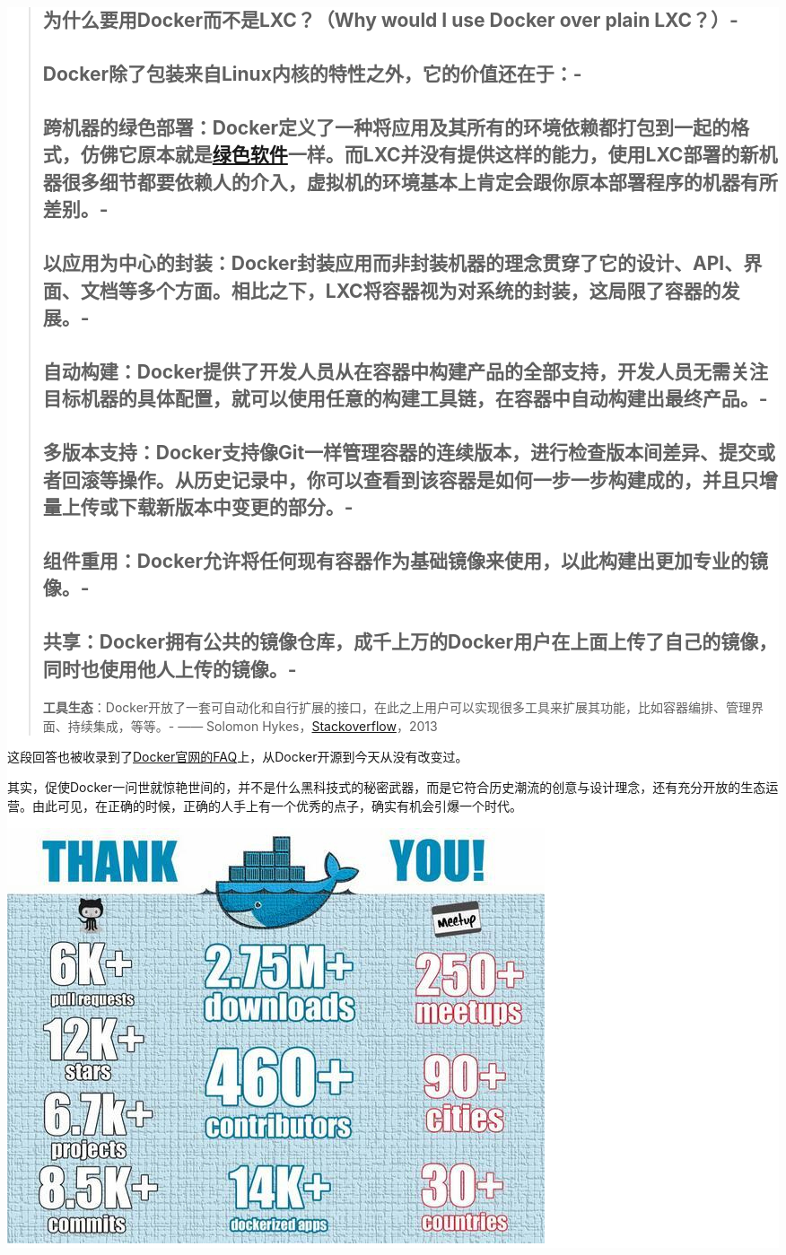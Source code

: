 <blockquote>
<h2 id="为什么要用docker而不是lxc-why-would-i-use-docker-over-plain-lxc"><strong>为什么要用Docker而不是LXC？（Why would I use Docker over plain LXC？）</strong>-</h2>

<h2 id="docker除了包装来自linux内核的特性之外-它的价值还在于">Docker除了包装来自Linux内核的特性之外，它的价值还在于：-</h2>

<h2 id="跨机器的绿色部署-docker定义了一种将应用及其所有的环境依赖都打包到一起的格式-仿佛它原本就是-绿色软件-https-en-wikipedia-org-wiki-portable-application-一样-而lxc并没有提供这样的能力-使用lxc部署的新机器很多细节都要依赖人的介入-虚拟机的环境基本上肯定会跟你原本部署程序的机器有所差别"><strong>跨机器的绿色部署</strong>：Docker定义了一种将应用及其所有的环境依赖都打包到一起的格式，仿佛它原本就是<a href="https://en.wikipedia.org/wiki/Portable_application" target="_blank">绿色软件</a>一样。而LXC并没有提供这样的能力，使用LXC部署的新机器很多细节都要依赖人的介入，虚拟机的环境基本上肯定会跟你原本部署程序的机器有所差别。-</h2>

<h2 id="以应用为中心的封装-docker封装应用而非封装机器的理念贯穿了它的设计-api-界面-文档等多个方面-相比之下-lxc将容器视为对系统的封装-这局限了容器的发展"><strong>以应用为中心的封装</strong>：Docker封装应用而非封装机器的理念贯穿了它的设计、API、界面、文档等多个方面。相比之下，LXC将容器视为对系统的封装，这局限了容器的发展。-</h2>

<h2 id="自动构建-docker提供了开发人员从在容器中构建产品的全部支持-开发人员无需关注目标机器的具体配置-就可以使用任意的构建工具链-在容器中自动构建出最终产品"><strong>自动构建</strong>：Docker提供了开发人员从在容器中构建产品的全部支持，开发人员无需关注目标机器的具体配置，就可以使用任意的构建工具链，在容器中自动构建出最终产品。-</h2>

<h2 id="多版本支持-docker支持像git一样管理容器的连续版本-进行检查版本间差异-提交或者回滚等操作-从历史记录中-你可以查看到该容器是如何一步一步构建成的-并且只增量上传或下载新版本中变更的部分"><strong>多版本支持</strong>：Docker支持像Git一样管理容器的连续版本，进行检查版本间差异、提交或者回滚等操作。从历史记录中，你可以查看到该容器是如何一步一步构建成的，并且只增量上传或下载新版本中变更的部分。-</h2>

<h2 id="组件重用-docker允许将任何现有容器作为基础镜像来使用-以此构建出更加专业的镜像"><strong>组件重用</strong>：Docker允许将任何现有容器作为基础镜像来使用，以此构建出更加专业的镜像。-</h2>

<h2 id="共享-docker拥有公共的镜像仓库-成千上万的docker用户在上面上传了自己的镜像-同时也使用他人上传的镜像"><strong>共享</strong>：Docker拥有公共的镜像仓库，成千上万的Docker用户在上面上传了自己的镜像，同时也使用他人上传的镜像。-</h2>

<p><strong>工具生态</strong>：Docker开放了一套可自动化和自行扩展的接口，在此之上用户可以实现很多工具来扩展其功能，比如容器编排、管理界面、持续集成，等等。-
—— Solomon Hykes，<a href="https://stackoverflow.com/questions/17989306/what-does-docker-add-to-lxc-tools-the-userspace-lxc-tools/" target="_blank">Stackoverflow</a>，2013</p>
</blockquote>

<p>这段回答也被收录到了<a href="https://docs.docker.com/engine/faq/" target="_blank">Docker官网的FAQ</a>上，从Docker开源到今天从没有改变过。</p>

<p>其实，促使Docker一问世就惊艳世间的，并不是什么黑科技式的秘密武器，而是它符合历史潮流的创意与设计理念，还有充分开放的生态运营。由此可见，在正确的时候，正确的人手上有一个优秀的点子，确实有机会引爆一个时代。</p>

<p><img src="assets/bb3730b3c81b41e0bd2c9ef20ca13449.jpg" alt="" /></p>
